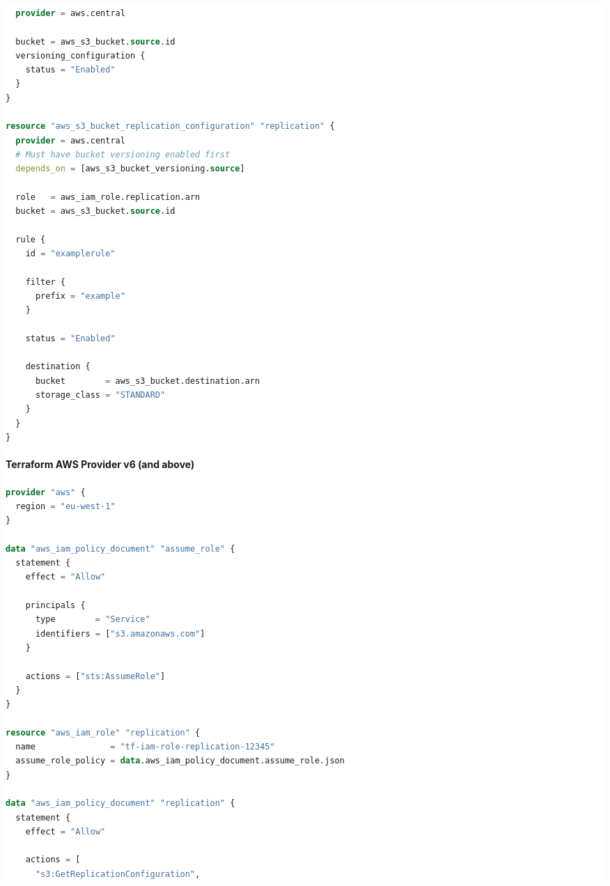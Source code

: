 ```terraform
  provider = aws.central

  bucket = aws_s3_bucket.source.id
  versioning_configuration {
    status = "Enabled"
  }
}

resource "aws_s3_bucket_replication_configuration" "replication" {
  provider = aws.central
  # Must have bucket versioning enabled first
  depends_on = [aws_s3_bucket_versioning.source]

  role   = aws_iam_role.replication.arn
  bucket = aws_s3_bucket.source.id

  rule {
    id = "examplerule"

    filter {
      prefix = "example"
    }

    status = "Enabled"

    destination {
      bucket        = aws_s3_bucket.destination.arn
      storage_class = "STANDARD"
    }
  }
}
```

#### Terraform AWS Provider v6 (and above)

```terraform
provider "aws" {
  region = "eu-west-1"
}

data "aws_iam_policy_document" "assume_role" {
  statement {
    effect = "Allow"

    principals {
      type        = "Service"
      identifiers = ["s3.amazonaws.com"]
    }

    actions = ["sts:AssumeRole"]
  }
}

resource "aws_iam_role" "replication" {
  name               = "tf-iam-role-replication-12345"
  assume_role_policy = data.aws_iam_policy_document.assume_role.json
}

data "aws_iam_policy_document" "replication" {
  statement {
    effect = "Allow"

    actions = [
      "s3:GetReplicationConfiguration",
```